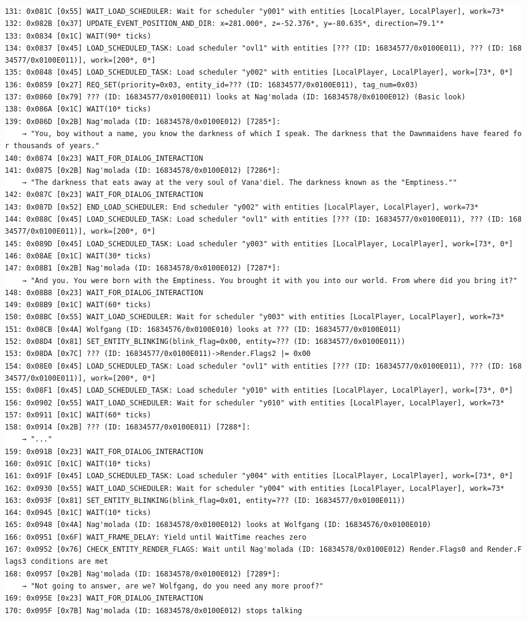 ```
131: 0x081C [0x55] WAIT_LOAD_SCHEDULER: Wait for scheduler "y001" with entities [LocalPlayer, LocalPlayer], work=73*
132: 0x082B [0x37] UPDATE_EVENT_POSITION_AND_DIR: x=281.000*, z=-52.376*, y=-80.635*, direction=79.1°*
133: 0x0834 [0x1C] WAIT(90* ticks)
134: 0x0837 [0x45] LOAD_SCHEDULED_TASK: Load scheduler "ovl1" with entities [??? (ID: 16834577/0x0100E011), ??? (ID: 16834577/0x0100E011)], work=[200*, 0*]
135: 0x0848 [0x45] LOAD_SCHEDULED_TASK: Load scheduler "y002" with entities [LocalPlayer, LocalPlayer], work=[73*, 0*]
136: 0x0859 [0x27] REQ_SET(priority=0x03, entity_id=??? (ID: 16834577/0x0100E011), tag_num=0x03)
137: 0x0860 [0x79] ??? (ID: 16834577/0x0100E011) looks at Nag'molada (ID: 16834578/0x0100E012) (Basic look)
138: 0x086A [0x1C] WAIT(10* ticks)
139: 0x086D [0x2B] Nag'molada (ID: 16834578/0x0100E012) [7285*]:
    → "You, boy without a name, you know the darkness of which I speak. The darkness that the Dawnmaidens have feared for thousands of years."
140: 0x0874 [0x23] WAIT_FOR_DIALOG_INTERACTION
141: 0x0875 [0x2B] Nag'molada (ID: 16834578/0x0100E012) [7286*]:
    → "The darkness that eats away at the very soul of Vana'diel. The darkness known as the "Emptiness.""
142: 0x087C [0x23] WAIT_FOR_DIALOG_INTERACTION
143: 0x087D [0x52] END_LOAD_SCHEDULER: End scheduler "y002" with entities [LocalPlayer, LocalPlayer], work=73*
144: 0x088C [0x45] LOAD_SCHEDULED_TASK: Load scheduler "ovl1" with entities [??? (ID: 16834577/0x0100E011), ??? (ID: 16834577/0x0100E011)], work=[200*, 0*]
145: 0x089D [0x45] LOAD_SCHEDULED_TASK: Load scheduler "y003" with entities [LocalPlayer, LocalPlayer], work=[73*, 0*]
146: 0x08AE [0x1C] WAIT(30* ticks)
147: 0x08B1 [0x2B] Nag'molada (ID: 16834578/0x0100E012) [7287*]:
    → "And you. You were born with the Emptiness. You brought it with you into our world. From where did you bring it?"
148: 0x08B8 [0x23] WAIT_FOR_DIALOG_INTERACTION
149: 0x08B9 [0x1C] WAIT(60* ticks)
150: 0x08BC [0x55] WAIT_LOAD_SCHEDULER: Wait for scheduler "y003" with entities [LocalPlayer, LocalPlayer], work=73*
151: 0x08CB [0x4A] Wolfgang (ID: 16834576/0x0100E010) looks at ??? (ID: 16834577/0x0100E011)
152: 0x08D4 [0x81] SET_ENTITY_BLINKING(blink_flag=0x00, entity=??? (ID: 16834577/0x0100E011))
153: 0x08DA [0x7C] ??? (ID: 16834577/0x0100E011)->Render.Flags2 |= 0x00
154: 0x08E0 [0x45] LOAD_SCHEDULED_TASK: Load scheduler "ovl1" with entities [??? (ID: 16834577/0x0100E011), ??? (ID: 16834577/0x0100E011)], work=[200*, 0*]
155: 0x08F1 [0x45] LOAD_SCHEDULED_TASK: Load scheduler "y010" with entities [LocalPlayer, LocalPlayer], work=[73*, 0*]
156: 0x0902 [0x55] WAIT_LOAD_SCHEDULER: Wait for scheduler "y010" with entities [LocalPlayer, LocalPlayer], work=73*
157: 0x0911 [0x1C] WAIT(60* ticks)
158: 0x0914 [0x2B] ??? (ID: 16834577/0x0100E011) [7288*]:
    → "..."
159: 0x091B [0x23] WAIT_FOR_DIALOG_INTERACTION
160: 0x091C [0x1C] WAIT(10* ticks)
161: 0x091F [0x45] LOAD_SCHEDULED_TASK: Load scheduler "y004" with entities [LocalPlayer, LocalPlayer], work=[73*, 0*]
162: 0x0930 [0x55] WAIT_LOAD_SCHEDULER: Wait for scheduler "y004" with entities [LocalPlayer, LocalPlayer], work=73*
163: 0x093F [0x81] SET_ENTITY_BLINKING(blink_flag=0x01, entity=??? (ID: 16834577/0x0100E011))
164: 0x0945 [0x1C] WAIT(10* ticks)
165: 0x0948 [0x4A] Nag'molada (ID: 16834578/0x0100E012) looks at Wolfgang (ID: 16834576/0x0100E010)
166: 0x0951 [0x6F] WAIT_FRAME_DELAY: Yield until WaitTime reaches zero
167: 0x0952 [0x76] CHECK_ENTITY_RENDER_FLAGS: Wait until Nag'molada (ID: 16834578/0x0100E012) Render.Flags0 and Render.Flags3 conditions are met
168: 0x0957 [0x2B] Nag'molada (ID: 16834578/0x0100E012) [7289*]:
    → "Not going to answer, are we? Wolfgang, do you need any more proof?"
169: 0x095E [0x23] WAIT_FOR_DIALOG_INTERACTION
170: 0x095F [0x7B] Nag'molada (ID: 16834578/0x0100E012) stops talking
```
